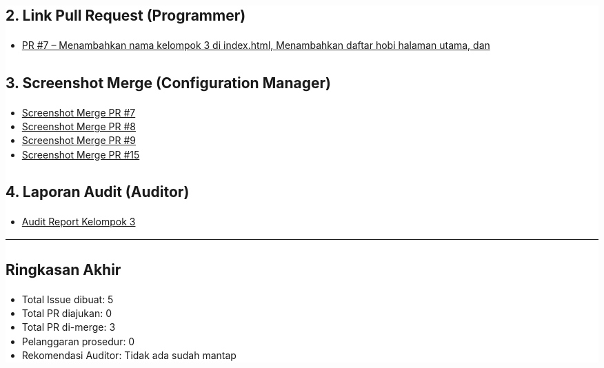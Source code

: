 ## 2. Link Pull Request (Programmer)
- [PR #7 – Menambahkan nama kelompok 3 di index.html, Menambahkan daftar hobi halaman utama, dan ](https://github.com/nabila-azhari/CAK3BAB3-IMPLEMENTASI-DAN-PENGUJIAN-PERANGKAT-LUNAK-IF-47-08-Kelompok3/pull/7)

## 3. Screenshot Merge (Configuration Manager)
- [Screenshot Merge PR #7](https://github.com/nabila-azhari/CAK3BAB3-IMPLEMENTASI-DAN-PENGUJIAN-PERANGKAT-LUNAK-IF-47-08-Kelompok3/blob/Nayubi/Merge%20PR%20%237.png)
- [Screenshot Merge PR #8](https://github.com/nabila-azhari/CAK3BAB3-IMPLEMENTASI-DAN-PENGUJIAN-PERANGKAT-LUNAK-IF-47-08-Kelompok3/blob/Nayubi/Merge%20PR%20%238.png)
- [Screenshot Merge PR #9](https://github.com/nabila-azhari/CAK3BAB3-IMPLEMENTASI-DAN-PENGUJIAN-PERANGKAT-LUNAK-IF-47-08-Kelompok3/blob/Nayubi/Merge%20PR%20%239.png)
- [Screenshot Merge PR #15](https://github.com/nabila-azhari/CAK3BAB3-IMPLEMENTASI-DAN-PENGUJIAN-PERANGKAT-LUNAK-IF-47-08-Kelompok3/blob/Nayubi/Fiksasi%20desain%20dan%20pengoptimalan%20fitur.jpeg)

## 4. Laporan Audit (Auditor)
- [Audit Report Kelompok 3](https://github.com/nabila-azhari/CAK3BAB3-IMPLEMENTASI-DAN-PENGUJIAN-PERANGKAT-LUNAK-IF-47-08-Kelompok3/blob/Nayubi/ReadMe.md)

---

## Ringkasan Akhir
- Total Issue dibuat: 5
- Total PR diajukan: 0
- Total PR di-merge: 3
- Pelanggaran prosedur: 0
- Rekomendasi Auditor: Tidak ada sudah mantap
